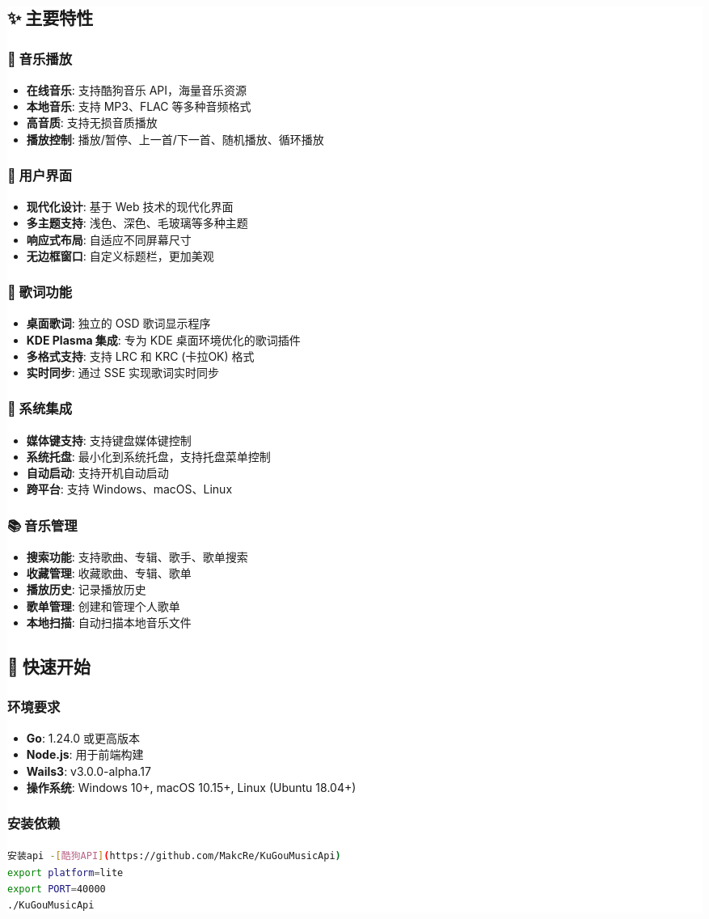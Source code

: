 ## ✨ 主要特性

### 🎵 音乐播放
- **在线音乐**: 支持酷狗音乐 API，海量音乐资源
- **本地音乐**: 支持 MP3、FLAC 等多种音频格式
- **高音质**: 支持无损音质播放
- **播放控制**: 播放/暂停、上一首/下一首、随机播放、循环播放

### 🎨 用户界面
- **现代化设计**: 基于 Web 技术的现代化界面
- **多主题支持**: 浅色、深色、毛玻璃等多种主题
- **响应式布局**: 自适应不同屏幕尺寸
- **无边框窗口**: 自定义标题栏，更加美观

### 🎤 歌词功能
- **桌面歌词**: 独立的 OSD 歌词显示程序
- **KDE Plasma 集成**: 专为 KDE 桌面环境优化的歌词插件
- **多格式支持**: 支持 LRC 和 KRC (卡拉OK) 格式
- **实时同步**: 通过 SSE 实现歌词实时同步

### 🔧 系统集成
- **媒体键支持**: 支持键盘媒体键控制
- **系统托盘**: 最小化到系统托盘，支持托盘菜单控制
- **自动启动**: 支持开机自动启动
- **跨平台**: 支持 Windows、macOS、Linux

### 📚 音乐管理
- **搜索功能**: 支持歌曲、专辑、歌手、歌单搜索
- **收藏管理**: 收藏歌曲、专辑、歌单
- **播放历史**: 记录播放历史
- **歌单管理**: 创建和管理个人歌单
- **本地扫描**: 自动扫描本地音乐文件

## 🚀 快速开始

### 环境要求

- **Go**: 1.24.0 或更高版本
- **Node.js**: 用于前端构建
- **Wails3**: v3.0.0-alpha.17
- **操作系统**: Windows 10+, macOS 10.15+, Linux (Ubuntu 18.04+)

### 安装依赖

``` bash
安装api -[酷狗API](https://github.com/MakcRe/KuGouMusicApi)
export platform=lite
export PORT=40000
./KuGouMusicApi
```
